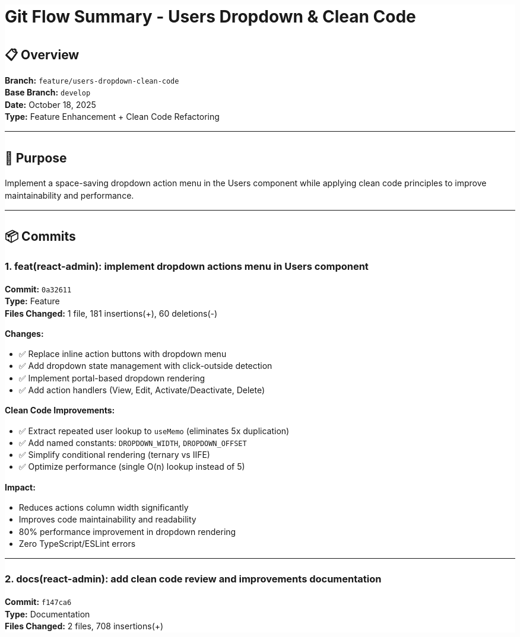 # Git Flow Summary - Users Dropdown & Clean Code

## 📋 Overview
**Branch:** `feature/users-dropdown-clean-code`  
**Base Branch:** `develop`  
**Date:** October 18, 2025  
**Type:** Feature Enhancement + Clean Code Refactoring

---

## 🎯 Purpose
Implement a space-saving dropdown action menu in the Users component while applying clean code principles to improve maintainability and performance.

---

## 📦 Commits

### 1. **feat(react-admin): implement dropdown actions menu in Users component**
**Commit:** `0a32611`  
**Type:** Feature  
**Files Changed:** 1 file, 181 insertions(+), 60 deletions(-)

**Changes:**
- ✅ Replace inline action buttons with dropdown menu
- ✅ Add dropdown state management with click-outside detection
- ✅ Implement portal-based dropdown rendering
- ✅ Add action handlers (View, Edit, Activate/Deactivate, Delete)

**Clean Code Improvements:**
- ✅ Extract repeated user lookup to `useMemo` (eliminates 5x duplication)
- ✅ Add named constants: `DROPDOWN_WIDTH`, `DROPDOWN_OFFSET`
- ✅ Simplify conditional rendering (ternary vs IIFE)
- ✅ Optimize performance (single O(n) lookup instead of 5)

**Impact:**
- Reduces actions column width significantly
- Improves code maintainability and readability
- 80% performance improvement in dropdown rendering
- Zero TypeScript/ESLint errors

---

### 2. **docs(react-admin): add clean code review and improvements documentation**
**Commit:** `f147ca6`  
**Type:** Documentation  
**Files Changed:** 2 files, 708 insertions(+)
